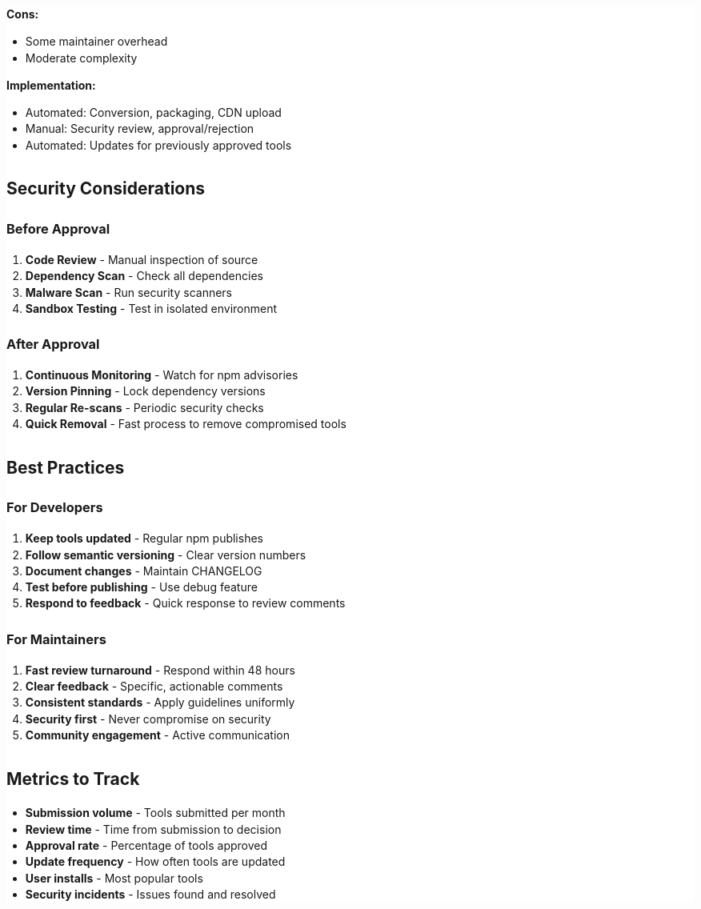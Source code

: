 **Cons:**
- Some maintainer overhead
- Moderate complexity

**Implementation:**
- Automated: Conversion, packaging, CDN upload
- Manual: Security review, approval/rejection
- Automated: Updates for previously approved tools

## Security Considerations

### Before Approval

1. **Code Review** - Manual inspection of source
2. **Dependency Scan** - Check all dependencies
3. **Malware Scan** - Run security scanners
4. **Sandbox Testing** - Test in isolated environment

### After Approval

1. **Continuous Monitoring** - Watch for npm advisories
2. **Version Pinning** - Lock dependency versions
3. **Regular Re-scans** - Periodic security checks
4. **Quick Removal** - Fast process to remove compromised tools

## Best Practices

### For Developers

1. **Keep tools updated** - Regular npm publishes
2. **Follow semantic versioning** - Clear version numbers
3. **Document changes** - Maintain CHANGELOG
4. **Test before publishing** - Use debug feature
5. **Respond to feedback** - Quick response to review comments

### For Maintainers

1. **Fast review turnaround** - Respond within 48 hours
2. **Clear feedback** - Specific, actionable comments
3. **Consistent standards** - Apply guidelines uniformly
4. **Security first** - Never compromise on security
5. **Community engagement** - Active communication

## Metrics to Track

- **Submission volume** - Tools submitted per month
- **Review time** - Time from submission to decision
- **Approval rate** - Percentage of tools approved
- **Update frequency** - How often tools are updated
- **User installs** - Most popular tools
- **Security incidents** - Issues found and resolved

